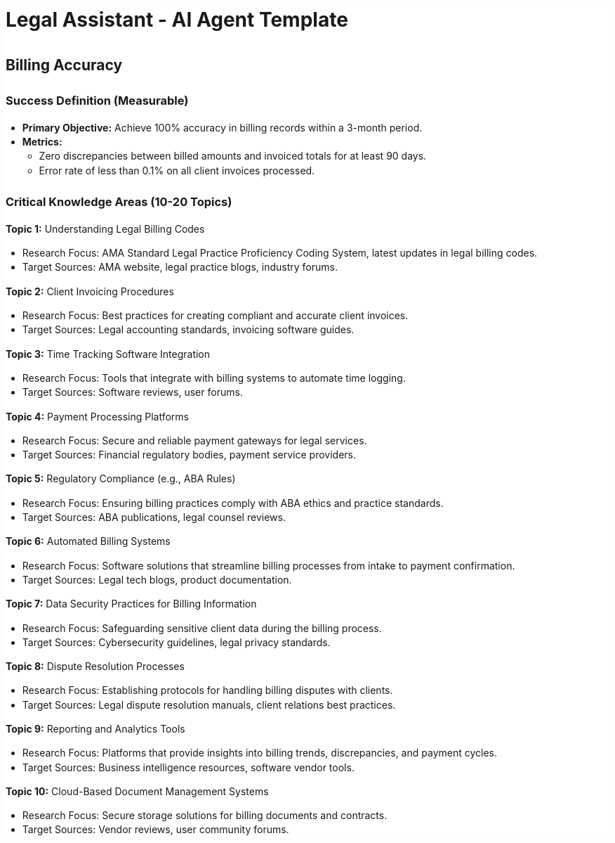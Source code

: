 # Legal Assistant - AI Agent Template
## Billing Accuracy

### Success Definition (Measurable)
- **Primary Objective:** Achieve 100% accuracy in billing records within a 3-month period.
- **Metrics:**
  - Zero discrepancies between billed amounts and invoiced totals for at least 90 days.
  - Error rate of less than 0.1% on all client invoices processed.

### Critical Knowledge Areas (10-20 Topics)

**Topic 1:** Understanding Legal Billing Codes
- Research Focus: AMA Standard Legal Practice Proficiency Coding System, latest updates in legal billing codes.
- Target Sources: AMA website, legal practice blogs, industry forums.

**Topic 2:** Client Invoicing Procedures
- Research Focus: Best practices for creating compliant and accurate client invoices.
- Target Sources: Legal accounting standards, invoicing software guides.

**Topic 3:** Time Tracking Software Integration
- Research Focus: Tools that integrate with billing systems to automate time logging.
- Target Sources: Software reviews, user forums.

**Topic 4:** Payment Processing Platforms
- Research Focus: Secure and reliable payment gateways for legal services.
- Target Sources: Financial regulatory bodies, payment service providers.

**Topic 5:** Regulatory Compliance (e.g., ABA Rules)
- Research Focus: Ensuring billing practices comply with ABA ethics and practice standards.
- Target Sources: ABA publications, legal counsel reviews.

**Topic 6:** Automated Billing Systems
- Research Focus: Software solutions that streamline billing processes from intake to payment confirmation.
- Target Sources: Legal tech blogs, product documentation.

**Topic 7:** Data Security Practices for Billing Information
- Research Focus: Safeguarding sensitive client data during the billing process.
- Target Sources: Cybersecurity guidelines, legal privacy standards.

**Topic 8:** Dispute Resolution Processes
- Research Focus: Establishing protocols for handling billing disputes with clients.
- Target Sources: Legal dispute resolution manuals, client relations best practices.

**Topic 9:** Reporting and Analytics Tools
- Research Focus: Platforms that provide insights into billing trends, discrepancies, and payment cycles.
- Target Sources: Business intelligence resources, software vendor tools.

**Topic 10:** Cloud-Based Document Management Systems
- Research Focus: Secure storage solutions for billing documents and contracts.
- Target Sources: Vendor reviews, user community forums.
